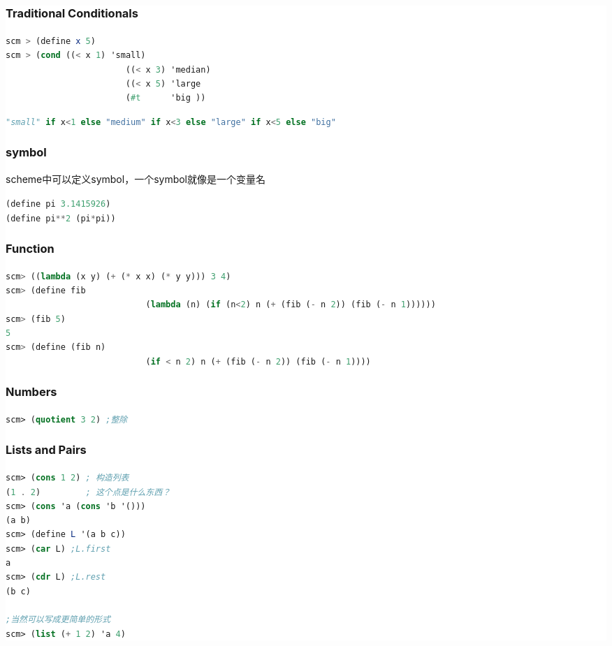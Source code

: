 ### Traditional Conditionals

```scheme
scm > (define x 5)
scm > (cond ((< x 1) 'small)
						((< x 3) 'median)
						((< x 5) 'large
						(#t      'big ))
```

```python
"small" if x<1 else "medium" if x<3 else "large" if x<5 else "big"
```

### symbol

scheme中可以定义symbol，一个symbol就像是一个变量名

```python
(define pi 3.1415926)
(define pi**2 (pi*pi))
```

### Function

```python
scm> ((lambda (x y) (+ (* x x) (* y y))) 3 4)
scm> (define fib
							(lambda (n) (if (n<2) n (+ (fib (- n 2)) (fib (- n 1))))))
scm> (fib 5)
5
scm> (define (fib n) 
							(if < n 2) n (+ (fib (- n 2)) (fib (- n 1))))
```

### Numbers

```scheme
scm> (quotient 3 2) ;整除
```

### Lists and Pairs

```scheme
scm> (cons 1 2) ; 构造列表
(1 . 2)         ; 这个点是什么东西？
scm> (cons 'a (cons 'b '()))
(a b)
scm> (define L '(a b c))
scm> (car L) ;L.first
a
scm> (cdr L) ;L.rest
(b c) 

;当然可以写成更简单的形式
scm> (list (+ 1 2) 'a 4)
```
